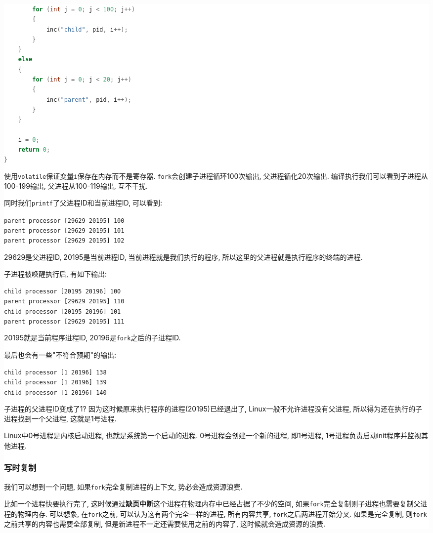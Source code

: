 ```C
        for (int j = 0; j < 100; j++)
        {
            inc("child", pid, i++);
        }
    }
    else
    {
        for (int j = 0; j < 20; j++)
        {
            inc("parent", pid, i++);
        }
    }

    i = 0;
    return 0;
}
```
使用```volatile```保证变量```i```保存在内存而不是寄存器. ```fork```会创建子进程循环100次输出, 父进程循化20次输出. 编译执行我们可以看到子进程从100-199输出, 父进程从100-119输出, 互不干扰.

同时我们```printf```了父进程ID和当前进程ID, 可以看到:
```
parent processor [29629 20195] 100
parent processor [29629 20195] 101
parent processor [29629 20195] 102
```
29629是父进程ID, 20195是当前进程ID, 当前进程就是我们执行的程序, 所以这里的父进程就是执行程序的终端的进程.

子进程被唤醒执行后, 有如下输出:
```
child processor [20195 20196] 100
parent processor [29629 20195] 110
child processor [20195 20196] 101
parent processor [29629 20195] 111
```
20195就是当前程序进程ID, 20196是```fork```之后的子进程ID.

最后也会有一些"不符合预期"的输出:
```
child processor [1 20196] 138
child processor [1 20196] 139
child processor [1 20196] 140
```
子进程的父进程ID变成了1? 因为这时候原来执行程序的进程(20195)已经退出了, Linux一般不允许进程没有父进程, 所以得为还在执行的子进程找到一个父进程, 这就是1号进程.

Linux中0号进程是内核启动进程, 也就是系统第一个启动的进程. 0号进程会创建一个新的进程, 即1号进程, 1号进程负责启动init程序并监视其他进程.

### 写时复制

我们可以想到一个问题, 如果```fork```完全复制进程的上下文, 势必会造成资源浪费.

比如一个进程快要执行完了, 这时候通过**缺页中断**这个进程在物理内存中已经占据了不少的空间, 如果```fork```完全复制则子进程也需要复制父进程的物理内存. 可以想象, 在```fork```之前, 可以认为这有两个完全一样的进程, 所有内容共享, ```fork```之后两进程开始分叉. 如果是完全复制, 则```fork```之前共享的内容也需要全部复制, 但是新进程不一定还需要使用之前的内容了, 这时候就会造成资源的浪费.
